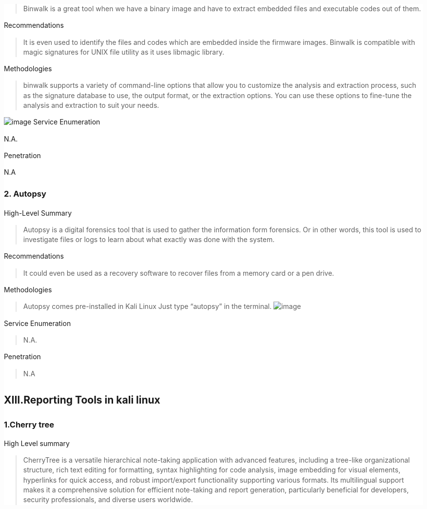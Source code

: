 > Binwalk is a great tool when we have a binary image and have to extract embedded files and executable codes out of them.

Recommendations

> It is even used to identify the files and codes which are embedded inside the firmware images. Binwalk is compatible with magic signatures for UNIX file utility as it uses libmagic library.

Methodologies

> binwalk supports a variety of command-line options that allow you to customize the analysis and extraction process, such as the signature database to use, the output format, or the extraction options. You can use these options to fine-tune the analysis and extraction to suit your needs.

![image](https://github.com/ananthan05/Cyber-Security-/assets/140697378/31313b05-75a1-4751-8ca9-0dbe2b46438c)
Service Enumeration

N.A.

Penetration

N.A

### 2. Autopsy
High-Level Summary

> Autopsy is a digital forensics tool that is used to gather the information form forensics. Or in other words, this tool is used to investigate files or logs to learn about what exactly was done with the system.

Recommendations

> It could even be used as a recovery software to recover files from a memory card or a pen drive.

Methodologies

> Autopsy comes pre-installed in Kali Linux Just type “autopsy” in the terminal.
![image](https://github.com/ananthan05/Cyber-Security-/assets/140697378/f965ccc2-c7d8-4bb0-8fb8-5860ea024632)

Service Enumeration

> N.A.

Penetration

> N.A

## XIII.Reporting Tools in kali linux 

### 1.Cherry tree

High Level summary

> CherryTree is a versatile hierarchical note-taking application with advanced features, including a tree-like organizational structure, rich text editing for formatting, syntax highlighting for code analysis, image embedding for visual elements, hyperlinks for quick access, and robust import/export functionality supporting various formats. Its multilingual support makes it a comprehensive solution for efficient note-taking and report generation, particularly beneficial for developers, security professionals, and diverse users worldwide.
